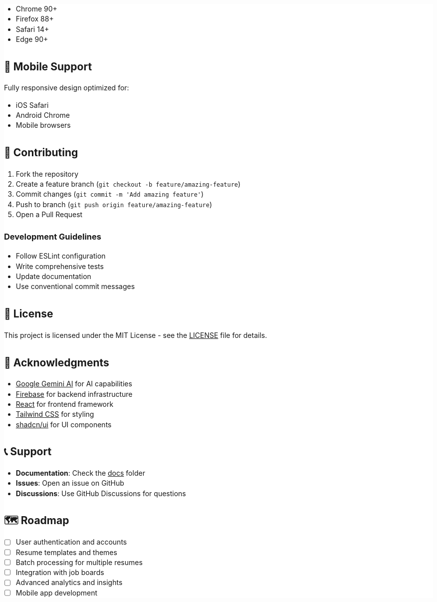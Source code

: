 - Chrome 90+
- Firefox 88+
- Safari 14+
- Edge 90+

## 📱 Mobile Support

Fully responsive design optimized for:
- iOS Safari
- Android Chrome
- Mobile browsers

## 🤝 Contributing

1. Fork the repository
2. Create a feature branch (`git checkout -b feature/amazing-feature`)
3. Commit changes (`git commit -m 'Add amazing feature'`)
4. Push to branch (`git push origin feature/amazing-feature`)
5. Open a Pull Request

### Development Guidelines

- Follow ESLint configuration
- Write comprehensive tests
- Update documentation
- Use conventional commit messages

## 📄 License

This project is licensed under the MIT License - see the [LICENSE](LICENSE) file for details.

## 🙏 Acknowledgments

- [Google Gemini AI](https://ai.google.dev/) for AI capabilities
- [Firebase](https://firebase.google.com/) for backend infrastructure
- [React](https://reactjs.org/) for frontend framework
- [Tailwind CSS](https://tailwindcss.com/) for styling
- [shadcn/ui](https://ui.shadcn.com/) for UI components

## 📞 Support

- **Documentation**: Check the [docs](./docs/) folder
- **Issues**: Open an issue on GitHub
- **Discussions**: Use GitHub Discussions for questions

## 🗺️ Roadmap

- [ ] User authentication and accounts
- [ ] Resume templates and themes
- [ ] Batch processing for multiple resumes
- [ ] Integration with job boards
- [ ] Advanced analytics and insights
- [ ] Mobile app development
